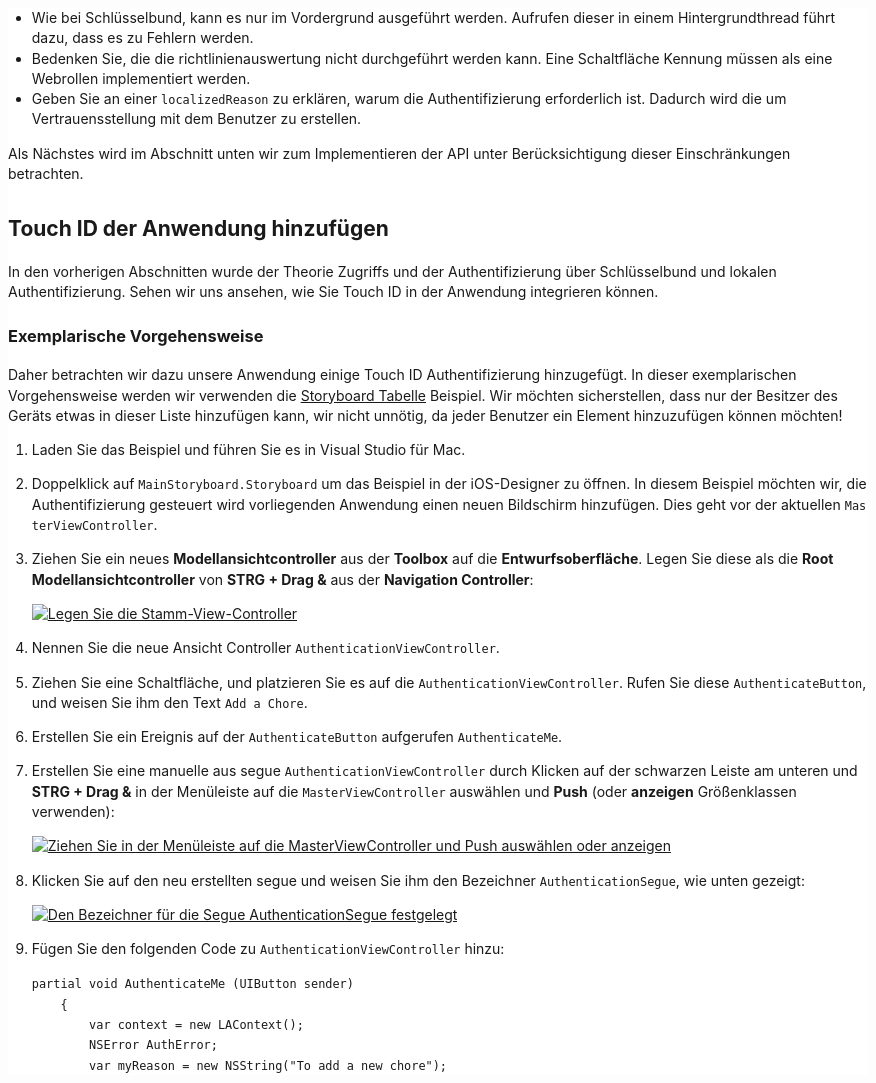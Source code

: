 *   Wie bei Schlüsselbund, kann es nur im Vordergrund ausgeführt werden. Aufrufen dieser in einem Hintergrundthread führt dazu, dass es zu Fehlern werden.
*   Bedenken Sie, die die richtlinienauswertung nicht durchgeführt werden kann. Eine Schaltfläche Kennung müssen als eine Webrollen implementiert werden.
*   Geben Sie an einer `localizedReason` zu erklären, warum die Authentifizierung erforderlich ist. Dadurch wird die um Vertrauensstellung mit dem Benutzer zu erstellen.

Als Nächstes wird im Abschnitt unten wir zum Implementieren der API unter Berücksichtigung dieser Einschränkungen betrachten.

## <a name="adding-touch-id-to-your-application"></a>Touch ID der Anwendung hinzufügen

In den vorherigen Abschnitten wurde der Theorie Zugriffs und der Authentifizierung über Schlüsselbund und lokalen Authentifizierung. Sehen wir uns ansehen, wie Sie Touch ID in der Anwendung integrieren können.

### <a name="walkthrough"></a>Exemplarische Vorgehensweise

Daher betrachten wir dazu unsere Anwendung einige Touch ID Authentifizierung hinzugefügt. In dieser exemplarischen Vorgehensweise werden wir verwenden die [Storyboard Tabelle](https://developer.xamarin.com/samples/StoryboardTable/) Beispiel. Wir möchten sicherstellen, dass nur der Besitzer des Geräts etwas in dieser Liste hinzufügen kann, wir nicht unnötig, da jeder Benutzer ein Element hinzuzufügen können möchten!

1.  Laden Sie das Beispiel und führen Sie es in Visual Studio für Mac.
2.  Doppelklick auf `MainStoryboard.Storyboard` um das Beispiel in der iOS-Designer zu öffnen. In diesem Beispiel möchten wir, die Authentifizierung gesteuert wird vorliegenden Anwendung einen neuen Bildschirm hinzufügen. Dies geht vor der aktuellen `MasterViewController`.
3.  Ziehen Sie ein neues **Modellansichtcontroller** aus der **Toolbox** auf die **Entwurfsoberfläche**. Legen Sie diese als die **Root Modellansichtcontroller** von **STRG + Drag &** aus der **Navigation Controller**:

    [![](touchid-images/image4.png "Legen Sie die Stamm-View-Controller")](touchid-images/image4.png#lightbox)
4.  Nennen Sie die neue Ansicht Controller `AuthenticationViewController`.
5.  Ziehen Sie eine Schaltfläche, und platzieren Sie es auf die `AuthenticationViewController`. Rufen Sie diese `AuthenticateButton`, und weisen Sie ihm den Text `Add a Chore`.
6.  Erstellen Sie ein Ereignis auf der `AuthenticateButton` aufgerufen `AuthenticateMe`.
7.  Erstellen Sie eine manuelle aus segue `AuthenticationViewController` durch Klicken auf der schwarzen Leiste am unteren und **STRG + Drag &** in der Menüleiste auf die `MasterViewController` auswählen und **Push** (oder **anzeigen** Größenklassen verwenden):

    [![](touchid-images/image5.png "Ziehen Sie in der Menüleiste auf die MasterViewController und Push auswählen oder anzeigen")](touchid-images/image6.png#lightbox)
8.  Klicken Sie auf den neu erstellten segue und weisen Sie ihm den Bezeichner `AuthenticationSegue`, wie unten gezeigt:

    [![](touchid-images/image7.png "Den Bezeichner für die Segue AuthenticationSegue festgelegt")](touchid-images/image7.png#lightbox)
9.  Fügen Sie den folgenden Code zu `AuthenticationViewController` hinzu:

    ```
    partial void AuthenticateMe (UIButton sender)
        {
            var context = new LAContext();
            NSError AuthError;
            var myReason = new NSString("To add a new chore");
